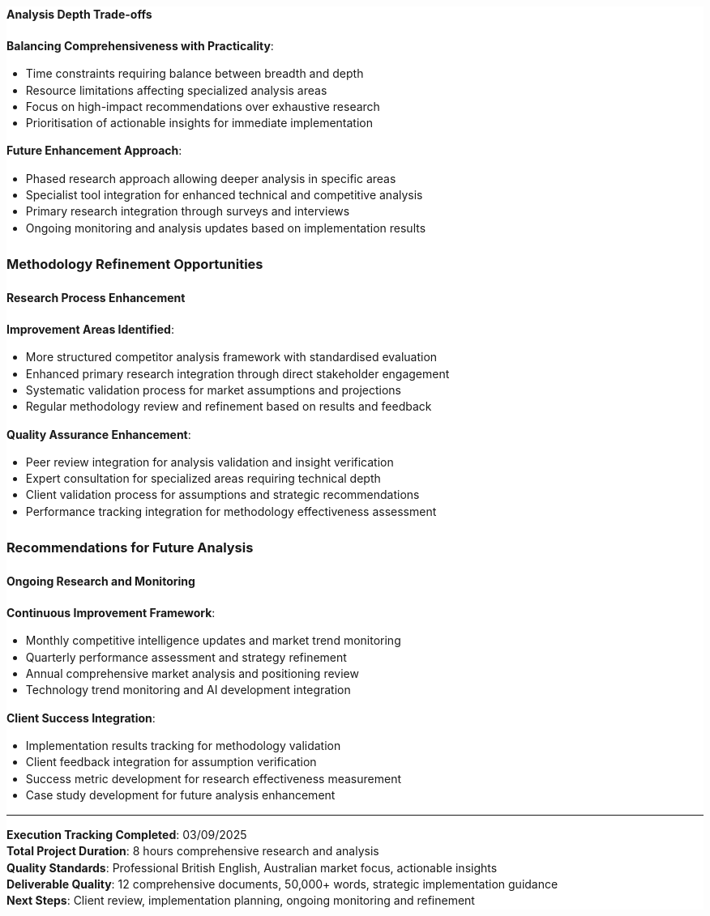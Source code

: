 #### Analysis Depth Trade-offs
**Balancing Comprehensiveness with Practicality**:
- Time constraints requiring balance between breadth and depth
- Resource limitations affecting specialized analysis areas
- Focus on high-impact recommendations over exhaustive research
- Prioritisation of actionable insights for immediate implementation

**Future Enhancement Approach**:
- Phased research approach allowing deeper analysis in specific areas
- Specialist tool integration for enhanced technical and competitive analysis
- Primary research integration through surveys and interviews
- Ongoing monitoring and analysis updates based on implementation results

### Methodology Refinement Opportunities

#### Research Process Enhancement
**Improvement Areas Identified**:
- More structured competitor analysis framework with standardised evaluation
- Enhanced primary research integration through direct stakeholder engagement
- Systematic validation process for market assumptions and projections
- Regular methodology review and refinement based on results and feedback

**Quality Assurance Enhancement**:
- Peer review integration for analysis validation and insight verification
- Expert consultation for specialized areas requiring technical depth
- Client validation process for assumptions and strategic recommendations
- Performance tracking integration for methodology effectiveness assessment

### Recommendations for Future Analysis

#### Ongoing Research and Monitoring
**Continuous Improvement Framework**:
- Monthly competitive intelligence updates and market trend monitoring
- Quarterly performance assessment and strategy refinement
- Annual comprehensive market analysis and positioning review
- Technology trend monitoring and AI development integration

**Client Success Integration**:
- Implementation results tracking for methodology validation
- Client feedback integration for assumption verification
- Success metric development for research effectiveness measurement
- Case study development for future analysis enhancement

---

**Execution Tracking Completed**: 03/09/2025  
**Total Project Duration**: 8 hours comprehensive research and analysis  
**Quality Standards**: Professional British English, Australian market focus, actionable insights  
**Deliverable Quality**: 12 comprehensive documents, 50,000+ words, strategic implementation guidance  
**Next Steps**: Client review, implementation planning, ongoing monitoring and refinement